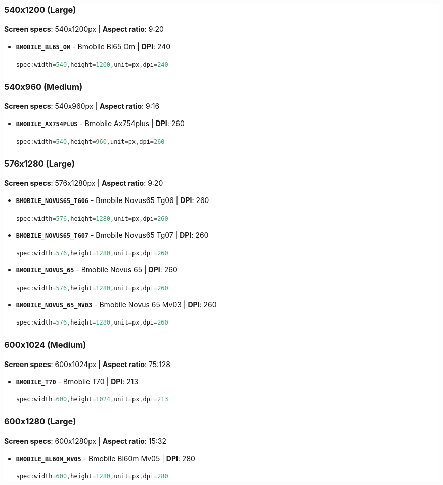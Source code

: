 ### 540x1200 (Large)

**Screen specs**: 540x1200px | **Aspect ratio**: 9:20

- **`BMOBILE_BL65_OM`** - Bmobile Bl65 Om | **DPI**: 240
  ```kotlin
  spec:width=540,height=1200,unit=px,dpi=240
  ```

### 540x960 (Medium)

**Screen specs**: 540x960px | **Aspect ratio**: 9:16

- **`BMOBILE_AX754PLUS`** - Bmobile Ax754plus | **DPI**: 260
  ```kotlin
  spec:width=540,height=960,unit=px,dpi=260
  ```

### 576x1280 (Large)

**Screen specs**: 576x1280px | **Aspect ratio**: 9:20

- **`BMOBILE_NOVUS65_TG06`** - Bmobile Novus65 Tg06 | **DPI**: 260
  ```kotlin
  spec:width=576,height=1280,unit=px,dpi=260
  ```

- **`BMOBILE_NOVUS65_TG07`** - Bmobile Novus65 Tg07 | **DPI**: 260
  ```kotlin
  spec:width=576,height=1280,unit=px,dpi=260
  ```

- **`BMOBILE_NOVUS_65`** - Bmobile Novus 65 | **DPI**: 260
  ```kotlin
  spec:width=576,height=1280,unit=px,dpi=260
  ```

- **`BMOBILE_NOVUS_65_MV03`** - Bmobile Novus 65 Mv03 | **DPI**: 260
  ```kotlin
  spec:width=576,height=1280,unit=px,dpi=260
  ```

### 600x1024 (Medium)

**Screen specs**: 600x1024px | **Aspect ratio**: 75:128

- **`BMOBILE_T70`** - Bmobile T70 | **DPI**: 213
  ```kotlin
  spec:width=600,height=1024,unit=px,dpi=213
  ```

### 600x1280 (Large)

**Screen specs**: 600x1280px | **Aspect ratio**: 15:32

- **`BMOBILE_BL60M_MV05`** - Bmobile Bl60m Mv05 | **DPI**: 280
  ```kotlin
  spec:width=600,height=1280,unit=px,dpi=280
  ```
